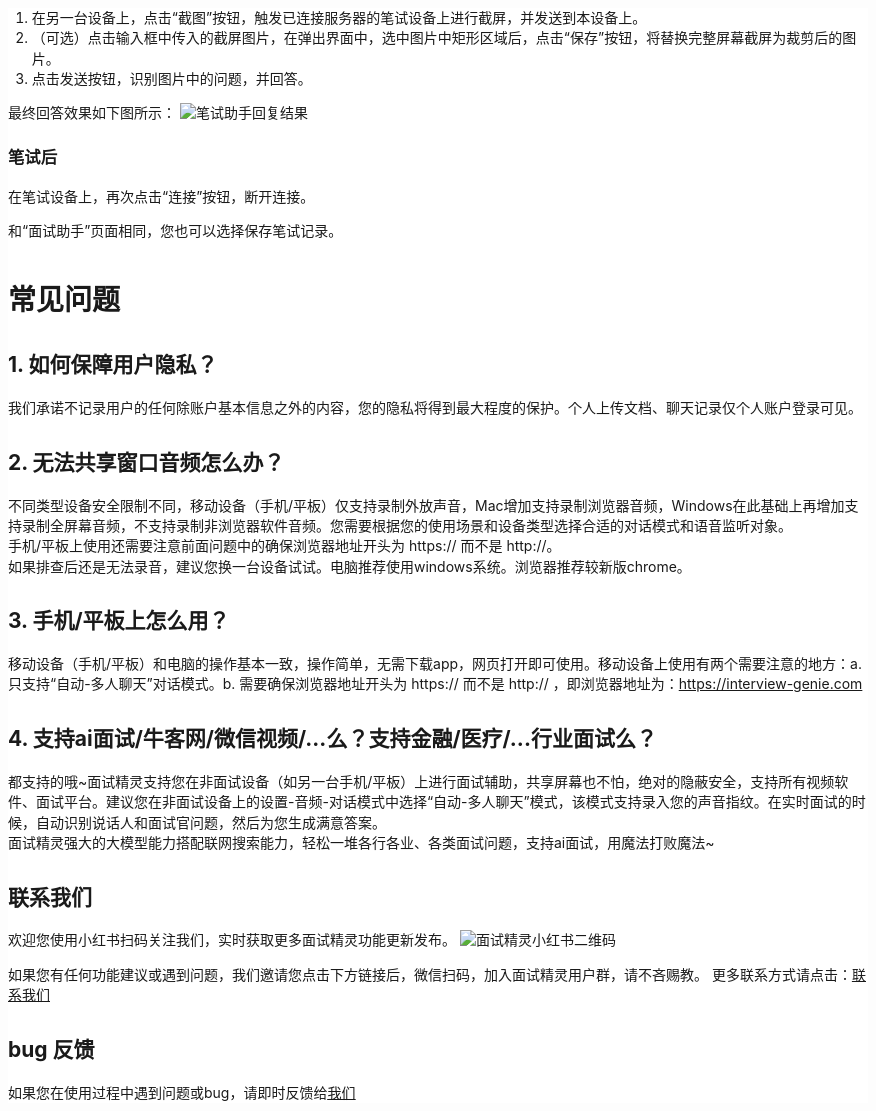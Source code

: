 1. 在另一台设备上，点击“截图”按钮，触发已连接服务器的笔试设备上进行截屏，并发送到本设备上。
2. （可选）点击输入框中传入的截屏图片，在弹出界面中，选中图片中矩形区域后，点击“保存”按钮，将替换完整屏幕截屏为裁剪后的图片。
3. 点击发送按钮，识别图片中的问题，并回答。

最终回答效果如下图所示：
![笔试助手回复结果](https://pic.interview-genie.com/00-interview-genie-how2use-written-result.jpg)

### 笔试后
在笔试设备上，再次点击“连接”按钮，断开连接。

和“面试助手”页面相同，您也可以选择保存笔试记录。

# 常见问题
## 1. 如何保障用户隐私？
我们承诺不记录用户的任何除账户基本信息之外的内容，您的隐私将得到最大程度的保护。个人上传文档、聊天记录仅个人账户登录可见。

## 2. 无法共享窗口音频怎么办？
不同类型设备安全限制不同，移动设备（手机/平板）仅支持录制外放声音，Mac增加支持录制浏览器音频，Windows在此基础上再增加支持录制全屏幕音频，不支持录制非浏览器软件音频。您需要根据您的使用场景和设备类型选择合适的对话模式和语音监听对象。  
手机/平板上使用还需要注意前面问题中的确保浏览器地址开头为 https:// 而不是 http://。  
如果排查后还是无法录音，建议您换一台设备试试。电脑推荐使用windows系统。浏览器推荐较新版chrome。

## 3. 手机/平板上怎么用？
移动设备（手机/平板）和电脑的操作基本一致，操作简单，无需下载app，网页打开即可使用。移动设备上使用有两个需要注意的地方：a. 只支持“自动-多人聊天”对话模式。b. 需要确保浏览器地址开头为 https:// 而不是 http:// ，即浏览器地址为：https://interview-genie.com

## 4. 支持ai面试/牛客网/微信视频/...么？支持金融/医疗/...行业面试么？
都支持的哦~面试精灵支持您在非面试设备（如另一台手机/平板）上进行面试辅助，共享屏幕也不怕，绝对的隐蔽安全，支持所有视频软件、面试平台。建议您在非面试设备上的设置-音频-对话模式中选择“自动-多人聊天”模式，该模式支持录入您的声音指纹。在实时面试的时候，自动识别说话人和面试官问题，然后为您生成满意答案。  
面试精灵强大的大模型能力搭配联网搜索能力，轻松一堆各行各业、各类面试问题，支持ai面试，用魔法打败魔法~

## 联系我们
欢迎您使用小红书扫码关注我们，实时获取更多面试精灵功能更新发布。
![面试精灵小红书二维码](https://pic.interview-genie.com/interview-genie-XiaoHongShu.jpg)

如果您有任何功能建议或遇到问题，我们邀请您点击下方链接后，微信扫码，加入面试精灵用户群，请不吝赐教。
更多联系方式请点击：[<u>联系我们</u>](https://interview-genie.com/blog/contact-us)

## bug 反馈
如果您在使用过程中遇到问题或bug，请即时反馈给[<u>我们</u>](mailto:interview-genie@qq.com)